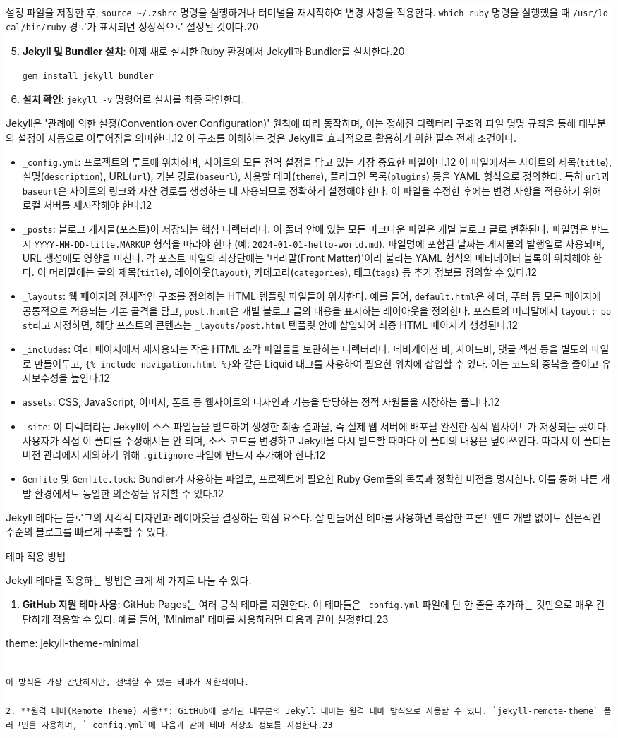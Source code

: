    설정 파일을 저장한 후, `source ~/.zshrc` 명령을 실행하거나 터미널을 재시작하여 변경 사항을 적용한다. `which ruby` 명령을 실행했을 때 `/usr/local/bin/ruby` 경로가 표시되면 정상적으로 설정된 것이다.20

5. **Jekyll 및 Bundler 설치**: 이제 새로 설치한 Ruby 환경에서 Jekyll과 Bundler를 설치한다.20

   ```
   gem install jekyll bundler
   ```

6. **설치 확인**: `jekyll -v` 명령어로 설치를 최종 확인한다.


Jekyll은 '관례에 의한 설정(Convention over Configuration)' 원칙에 따라 동작하며, 이는 정해진 디렉터리 구조와 파일 명명 규칙을 통해 대부분의 설정이 자동으로 이루어짐을 의미한다.12 이 구조를 이해하는 것은 Jekyll을 효과적으로 활용하기 위한 필수 전제 조건이다.

- `_config.yml`: 프로젝트의 루트에 위치하며, 사이트의 모든 전역 설정을 담고 있는 가장 중요한 파일이다.12 이 파일에서는 사이트의 제목(`title`), 설명(`description`), URL(`url`), 기본 경로(`baseurl`), 사용할 테마(`theme`), 플러그인 목록(`plugins`) 등을 YAML 형식으로 정의한다. 특히 `url`과 `baseurl`은 사이트의 링크와 자산 경로를 생성하는 데 사용되므로 정확하게 설정해야 한다. 이 파일을 수정한 후에는 변경 사항을 적용하기 위해 로컬 서버를 재시작해야 한다.12

- `_posts`: 블로그 게시물(포스트)이 저장되는 핵심 디렉터리다. 이 폴더 안에 있는 모든 마크다운 파일은 개별 블로그 글로 변환된다. 파일명은 반드시 `YYYY-MM-DD-title.MARKUP` 형식을 따라야 한다 (예: `2024-01-01-hello-world.md`). 파일명에 포함된 날짜는 게시물의 발행일로 사용되며, URL 생성에도 영향을 미친다. 각 포스트 파일의 최상단에는 '머리말(Front Matter)'이라 불리는 YAML 형식의 메타데이터 블록이 위치해야 한다. 이 머리말에는 글의 제목(`title`), 레이아웃(`layout`), 카테고리(`categories`), 태그(`tags`) 등 추가 정보를 정의할 수 있다.12

- `_layouts`: 웹 페이지의 전체적인 구조를 정의하는 HTML 템플릿 파일들이 위치한다. 예를 들어, `default.html`은 헤더, 푸터 등 모든 페이지에 공통적으로 적용되는 기본 골격을 담고, `post.html`은 개별 블로그 글의 내용을 표시하는 레이아웃을 정의한다. 포스트의 머리말에서 `layout: post`라고 지정하면, 해당 포스트의 콘텐츠는 `_layouts/post.html` 템플릿 안에 삽입되어 최종 HTML 페이지가 생성된다.12

- `_includes`: 여러 페이지에서 재사용되는 작은 HTML 조각 파일들을 보관하는 디렉터리다. 네비게이션 바, 사이드바, 댓글 섹션 등을 별도의 파일로 만들어두고, `{% include navigation.html %}`와 같은 Liquid 태그를 사용하여 필요한 위치에 삽입할 수 있다. 이는 코드의 중복을 줄이고 유지보수성을 높인다.12

- `assets`: CSS, JavaScript, 이미지, 폰트 등 웹사이트의 디자인과 기능을 담당하는 정적 자원들을 저장하는 폴더다.12

- `_site`: 이 디렉터리는 Jekyll이 소스 파일들을 빌드하여 생성한 최종 결과물, 즉 실제 웹 서버에 배포될 완전한 정적 웹사이트가 저장되는 곳이다. 사용자가 직접 이 폴더를 수정해서는 안 되며, 소스 코드를 변경하고 Jekyll을 다시 빌드할 때마다 이 폴더의 내용은 덮어쓰인다. 따라서 이 폴더는 버전 관리에서 제외하기 위해 `.gitignore` 파일에 반드시 추가해야 한다.12

- `Gemfile` 및 `Gemfile.lock`: Bundler가 사용하는 파일로, 프로젝트에 필요한 Ruby Gem들의 목록과 정확한 버전을 명시한다. 이를 통해 다른 개발 환경에서도 동일한 의존성을 유지할 수 있다.12


Jekyll 테마는 블로그의 시각적 디자인과 레이아웃을 결정하는 핵심 요소다. 잘 만들어진 테마를 사용하면 복잡한 프론트엔드 개발 없이도 전문적인 수준의 블로그를 빠르게 구축할 수 있다.

테마 적용 방법

Jekyll 테마를 적용하는 방법은 크게 세 가지로 나눌 수 있다.

1. **GitHub 지원 테마 사용**: GitHub Pages는 여러 공식 테마를 지원한다. 이 테마들은 `_config.yml` 파일에 단 한 줄을 추가하는 것만으로 매우 간단하게 적용할 수 있다. 예를 들어, 'Minimal' 테마를 사용하려면 다음과 같이 설정한다.23

   ```YAML
theme: jekyll-theme-minimal
   ```
   
   이 방식은 가장 간단하지만, 선택할 수 있는 테마가 제한적이다.

2. **원격 테마(Remote Theme) 사용**: GitHub에 공개된 대부분의 Jekyll 테마는 원격 테마 방식으로 사용할 수 있다. `jekyll-remote-theme` 플러그인을 사용하며, `_config.yml`에 다음과 같이 테마 저장소 정보를 지정한다.23
